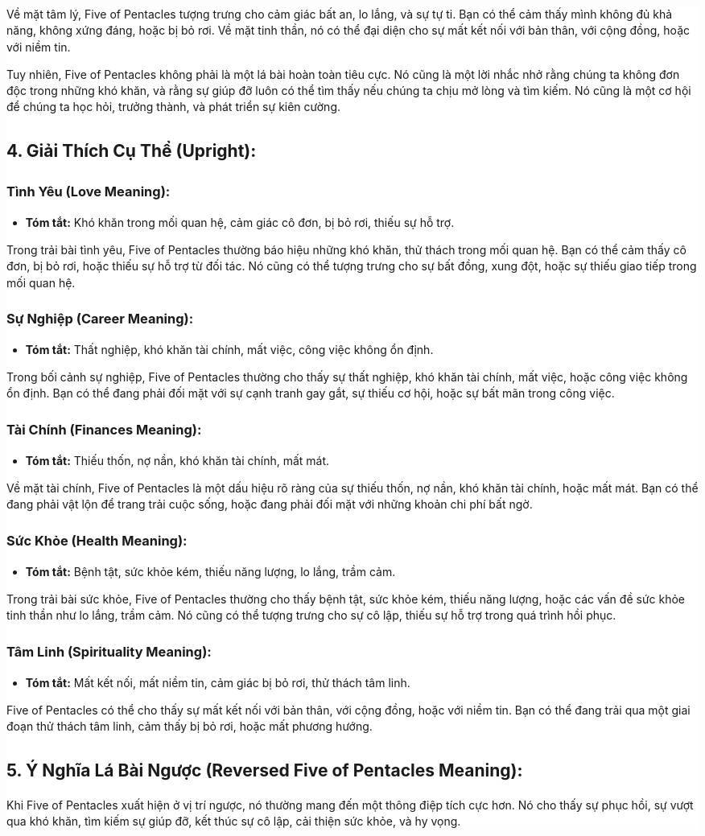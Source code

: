 Về mặt tâm lý, Five of Pentacles tượng trưng cho cảm giác bất an, lo lắng, và sự tự ti. Bạn có thể cảm thấy mình không đủ khả năng, không xứng đáng, hoặc bị bỏ rơi. Về mặt tinh thần, nó có thể đại diện cho sự mất kết nối với bản thân, với cộng đồng, hoặc với niềm tin.

Tuy nhiên, Five of Pentacles không phải là một lá bài hoàn toàn tiêu cực. Nó cũng là một lời nhắc nhở rằng chúng ta không đơn độc trong những khó khăn, và rằng sự giúp đỡ luôn có thể tìm thấy nếu chúng ta chịu mở lòng và tìm kiếm. Nó cũng là một cơ hội để chúng ta học hỏi, trưởng thành, và phát triển sự kiên cường.

## 4. Giải Thích Cụ Thể (Upright):

### Tình Yêu (Love Meaning):

*   **Tóm tắt:** Khó khăn trong mối quan hệ, cảm giác cô đơn, bị bỏ rơi, thiếu sự hỗ trợ.

Trong trải bài tình yêu, Five of Pentacles thường báo hiệu những khó khăn, thử thách trong mối quan hệ. Bạn có thể cảm thấy cô đơn, bị bỏ rơi, hoặc thiếu sự hỗ trợ từ đối tác. Nó cũng có thể tượng trưng cho sự bất đồng, xung đột, hoặc sự thiếu giao tiếp trong mối quan hệ.

### Sự Nghiệp (Career Meaning):

*   **Tóm tắt:** Thất nghiệp, khó khăn tài chính, mất việc, công việc không ổn định.

Trong bối cảnh sự nghiệp, Five of Pentacles thường cho thấy sự thất nghiệp, khó khăn tài chính, mất việc, hoặc công việc không ổn định. Bạn có thể đang phải đối mặt với sự cạnh tranh gay gắt, sự thiếu cơ hội, hoặc sự bất mãn trong công việc.

### Tài Chính (Finances Meaning):

*   **Tóm tắt:** Thiếu thốn, nợ nần, khó khăn tài chính, mất mát.

Về mặt tài chính, Five of Pentacles là một dấu hiệu rõ ràng của sự thiếu thốn, nợ nần, khó khăn tài chính, hoặc mất mát. Bạn có thể đang phải vật lộn để trang trải cuộc sống, hoặc đang phải đối mặt với những khoản chi phí bất ngờ.

### Sức Khỏe (Health Meaning):

*   **Tóm tắt:** Bệnh tật, sức khỏe kém, thiếu năng lượng, lo lắng, trầm cảm.

Trong trải bài sức khỏe, Five of Pentacles thường cho thấy bệnh tật, sức khỏe kém, thiếu năng lượng, hoặc các vấn đề sức khỏe tinh thần như lo lắng, trầm cảm. Nó cũng có thể tượng trưng cho sự cô lập, thiếu sự hỗ trợ trong quá trình hồi phục.

### Tâm Linh (Spirituality Meaning):

*   **Tóm tắt:** Mất kết nối, mất niềm tin, cảm giác bị bỏ rơi, thử thách tâm linh.

Five of Pentacles có thể cho thấy sự mất kết nối với bản thân, với cộng đồng, hoặc với niềm tin. Bạn có thể đang trải qua một giai đoạn thử thách tâm linh, cảm thấy bị bỏ rơi, hoặc mất phương hướng.

## 5. Ý Nghĩa Lá Bài Ngược (Reversed Five of Pentacles Meaning):

Khi Five of Pentacles xuất hiện ở vị trí ngược, nó thường mang đến một thông điệp tích cực hơn. Nó cho thấy sự phục hồi, sự vượt qua khó khăn, tìm kiếm sự giúp đỡ, kết thúc sự cô lập, cải thiện sức khỏe, và hy vọng.
